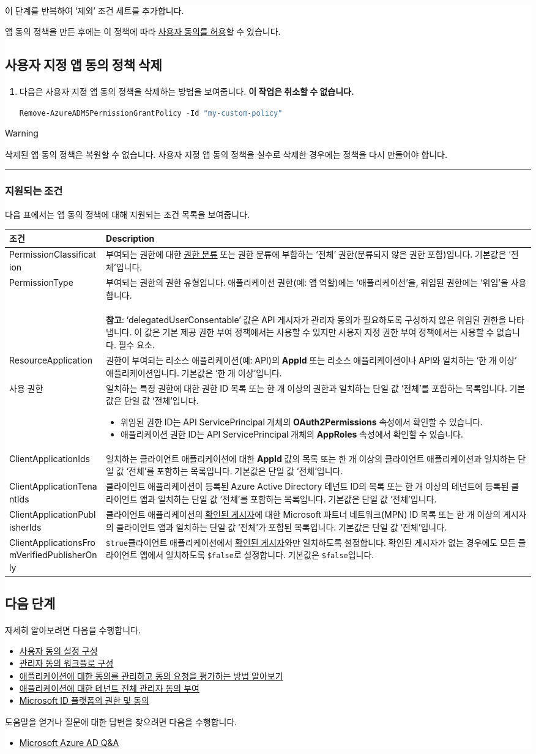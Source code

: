   이 단계를 반복하여 ‘제외’ 조건 세트를 추가합니다.

앱 동의 정책을 만든 후에는 이 정책에 따라 [사용자 동의를 허용](configure-user-consent.md?tabs=azure-powershell#allow-user-consent-subject-to-an-app-consent-policy)할 수 있습니다.

## <a name="delete-a-custom-app-consent-policy"></a>사용자 지정 앱 동의 정책 삭제

1. 다음은 사용자 지정 앱 동의 정책을 삭제하는 방법을 보여줍니다. **이 작업은 취소할 수 없습니다.**

   ```powershell
   Remove-AzureADMSPermissionGrantPolicy -Id "my-custom-policy"
   ```

> [!WARNING]
> 삭제된 앱 동의 정책은 복원할 수 없습니다. 사용자 지정 앱 동의 정책을 실수로 삭제한 경우에는 정책을 다시 만들어야 합니다.

---

### <a name="supported-conditions"></a>지원되는 조건

다음 표에서는 앱 동의 정책에 대해 지원되는 조건 목록을 보여줍니다.

| 조건 | Description|
|:---------------|:----------|
| PermissionClassification | 부여되는 권한에 대한 [권한 분류](configure-permission-classifications.md) 또는 권한 분류에 부합하는 ‘전체’ 권한(분류되지 않은 권한 포함)입니다. 기본값은 ‘전체’입니다. |
| PermissionType | 부여되는 권한의 권한 유형입니다. 애플리케이션 권한(예: 앱 역할)에는 ‘애플리케이션’을, 위임된 권한에는 ‘위임’을 사용합니다. <br><br>**참고**: ‘delegatedUserConsentable’ 값은 API 게시자가 관리자 동의가 필요하도록 구성하지 않은 위임된 권한을 나타냅니다. 이 값은 기본 제공 권한 부여 정책에서는 사용할 수 있지만 사용자 지정 권한 부여 정책에서는 사용할 수 없습니다. 필수 요소. |
| ResourceApplication | 권한이 부여되는 리소스 애플리케이션(예: API)의 **AppId** 또는 리소스 애플리케이션이나 API와 일치하는 ‘한 개 이상’ 애플리케이션입니다. 기본값은 ‘한 개 이상’입니다. |
| 사용 권한 | 일치하는 특정 권한에 대한 권한 ID 목록 또는 한 개 이상의 권한과 일치하는 단일 값 ‘전체’를 포함하는 목록입니다. 기본값은 단일 값 ‘전체’입니다. <ul><li>위임된 권한 ID는 API ServicePrincipal 개체의 **OAuth2Permissions** 속성에서 확인할 수 있습니다.</li><li>애플리케이션 권한 ID는 API ServicePrincipal 개체의 **AppRoles** 속성에서 확인할 수 있습니다.</li></ol> |
| ClientApplicationIds | 일치하는 클라이언트 애플리케이션에 대한 **AppId** 값의 목록 또는 한 개 이상의 클라이언트 애플리케이션과 일치하는 단일 값 ‘전체’를 포함하는 목록입니다. 기본값은 단일 값 ‘전체’입니다. |
| ClientApplicationTenantIds | 클라이언트 애플리케이션이 등록된 Azure Active Directory 테넌트 ID의 목록 또는 한 개 이상의 테넌트에 등록된 클라이언트 앱과 일치하는 단일 값 ‘전체’를 포함하는 목록입니다. 기본값은 단일 값 ‘전체’입니다. |
| ClientApplicationPublisherIds | 클라이언트 애플리케이션의 [확인된 게시자](../develop/publisher-verification-overview.md)에 대한 Microsoft 파트너 네트워크(MPN) ID 목록 또는 한 개 이상의 게시자의 클라이언트 앱과 일치하는 단일 값 ‘전체’가 포함된 목록입니다. 기본값은 단일 값 ‘전체’입니다. |
| ClientApplicationsFromVerifiedPublisherOnly | `$true`클라이언트 애플리케이션에서 [확인된 게시자](../develop/publisher-verification-overview.md)와만 일치하도록 설정합니다. 확인된 게시자가 없는 경우에도 모든 클라이언트 앱에서 일치하도록 `$false`로 설정합니다. 기본값은 `$false`입니다. |

## <a name="next-steps"></a>다음 단계

자세히 알아보려면 다음을 수행합니다.

* [사용자 동의 설정 구성](configure-user-consent.md)
* [관리자 동의 워크플로 구성](configure-admin-consent-workflow.md)
* [애플리케이션에 대한 동의를 관리하고 동의 요청을 평가하는 방법 알아보기](manage-consent-requests.md)
* [애플리케이션에 대한 테넌트 전체 관리자 동의 부여](grant-admin-consent.md)
* [Microsoft ID 플랫폼의 권한 및 동의](../develop/v2-permissions-and-consent.md)

도움말을 얻거나 질문에 대한 답변을 찾으려면 다음을 수행합니다.
* [Microsoft Azure AD Q&A](/answers/products/)